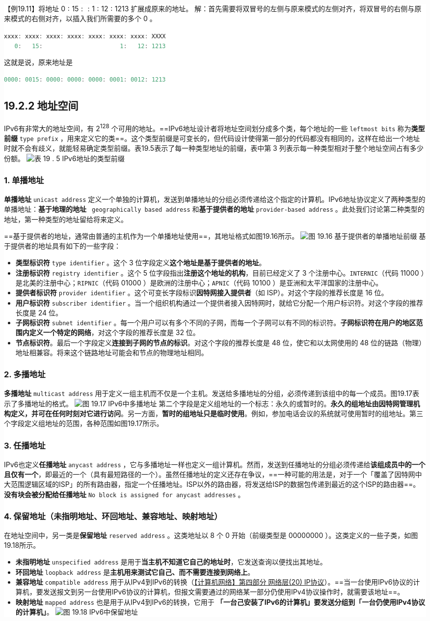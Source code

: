 【例19.11】将地址 $0: 15:: 1: 12:1213$ 扩展成原来的地址。
解：首先需要将双冒号的左侧与原来模式的左侧对齐，将双冒号的右侧与原来模式的右侧对齐，以插入我们所需要的多个 $0$ 。

```cpp
xxxx: xxxx: xxxx: xxxx: xxxx: xxxx: xxxx: XXXX
   0:   15:         			 1:   12: 1213
```
这就是说，原来地址是

```cpp
0000: 0015: 0000: 0000: 0000: 0001: 0012: 1213
```

## 19.2.2 地址空间
IPv6有非常大的地址空间，有 $2^{128}$ 个可用的地址。==IPv6地址设计者将地址空间划分成多个类，每个地址的一些 `leftmost bits` 称为**类型前缀** `type prefix` ，用来定义它的类==。这个类型前缀是可变长的，但代码设计使得第一部分的代码都没有相同的，这样在给出一个地址时就不会有歧义，就能轻易确定类型前缀。表19.5表示了每一种类型地址的前缀，表中第 $3$ 列表示每一种类型相对于整个地址空间占有多少份额。
![表 19 . 5 IPv6地址的类型前缀](https://img-blog.csdnimg.cn/93c70099abbf4f78949859433aec504e.png)

### 1. 单播地址
**单播地址** `unicast address` 定义一个单独的计算机，发送到单播地址的分组必须传递给这个指定的计算机。IPv6地址协议定义了两种类型的单播地址：**基于地理的地址** ` geographically based address` 和**基于提供者的地址** `provider-based address` 。此处我们讨论第二种类型的地址，第一种类型的地址留给将来定义。

==基于提供者的地址，通常由普通的主机作为一个单播地址使用==，其地址格式如图19.16所示。 
![图 19.16 基于提供者的单播地址前缀](https://img-blog.csdnimg.cn/d432d5fb4d5547dcbc8ebcc6c245dc7d.png)
基于提供者的地址具有如下的一些字段：
- **类型标识符** `type identifier` 。这个 $3$ 位字段定义**这个地址是基于提供者的地址**。
- **注册标识符** `registry identifier` 。这个 $5$ 位字段指出**注册这个地址的机构**，目前已经定义了 $3$ 个注册中心。`INTERNIC`（代码 $11000$ ）是北美的注册中心；`RIPNIC`（代码 $01000$ ）是欧洲的注册中心；`APNIC`（代码 $10100$ ）是亚洲和太平洋国家的注册中心。
- **提供者标识符** `provider identifier` 。这个可变长字段标识**因特网接入提供者**（如 ISP）。对这个字段的推荐长度是 $16$ 位。
- **用户标识符** `subscriber identifier` 。当一个组织机构通过一个提供者接入因特网时，就给它分配一个用户标识符。对这个字段的推荐长度是 $24$ 位。
- **子网标识符** `subnet identifier` 。每一个用户可以有多个不同的子网，而每一个子网可以有不同的标识符。**子网标识符在用户的地区范围内定义一个特定的网络**，对这个字段的推荐长度是 $32$ 位。
- **节点标识符**。最后一个字段定义**连接到子网的节点的标识**。对这个字段的推荐长度是 $48$ 位，使它和以太网使用的 $48$ 位的链路（物理）地址相兼容。将来这个链路地址可能会和节点的物理地址相同。
 
### 2. 多播地址
**多播地址** `multicast address` 用于定义一组主机而不仅是一个主机。发送给多播地址的分组，必须传递到该组中的每一个成员。图19.17表示了多播地址的格式。
![图 19.17 IPv6中多播地址](https://img-blog.csdnimg.cn/9633bda167f6415b91736edac3aed505.png)
第二个字段是定义组地址的一个标志：永久的或暂时的。**永久的组地址由因特网管理机构定义，并可在任何时刻对它进行访问**。另一方面，**暂时的组地址只是临时使用**。例如，参加电话会议的系统就可使用暂时的组地址。第三个字段定义组地址的范围，各种范围如图19.17所示。
### 3. 任播地址
IPv6也定义**任播地址** `anycast address` ，它与多播地址一样也定义一组计算机。然而，发送到任播地址的分组必须传递给**该组成员中的一个且仅有一个**，即最近的一个（具有最短路径的一个）。虽然任播地址的定义还存在争议，==一种可能的用法是，对于一个「覆盖了因特网中大范围逻辑区域的ISP」的所有路由器，指定一个任播地址。ISP以外的路由器，将发送给ISP的数据包传递到最近的这个ISP的路由器==。**没有块会被分配给任播地址** `No block is assigned for anycast addresses` 。

### 4. 保留地址（未指明地址、环回地址、兼容地址、映射地址）
在地址空间中，另一类是**保留地址** `reserved address` 。这类地址以 $8$ 个 $0$ 开始（前缀类型是 $00000000$ ）。这类定义的一些子类，如图19.18所示。
- **未指明地址** `unspecified address` 是用于**当主机不知道它自己的地址时**，它发送查询以便找出其地址。 
- **环回地址** `loopback address` 是**主机用来测试它自己、而不需要连接到网络上**。
- **兼容地址** `compatible address` 用于从IPv4到IPv6的转换（[【计算机网络】第四部分 网络层(20) IP协议](https://memcpy0.blog.csdn.net/article/details/122375582)）。==当一台使用IPv6协议的计算机，要发送报文到另一台使用IPv6协议的计算机，但报文需要通过的网络某一部分仍使用IPv4协议操作时，就需要该地址==。
- **映射地址** `mapped address` 也是用于从IPv4到IPv6的转换，它用于 **「一台己安装了IPv6的计算机」要发送分组到「一台仍使用IPv4协议的计算机」**。
![图 19.18 IPv6中保留地址](https://img-blog.csdnimg.cn/973e46fcd66b4ec8a724e3176f1f717d.png)
